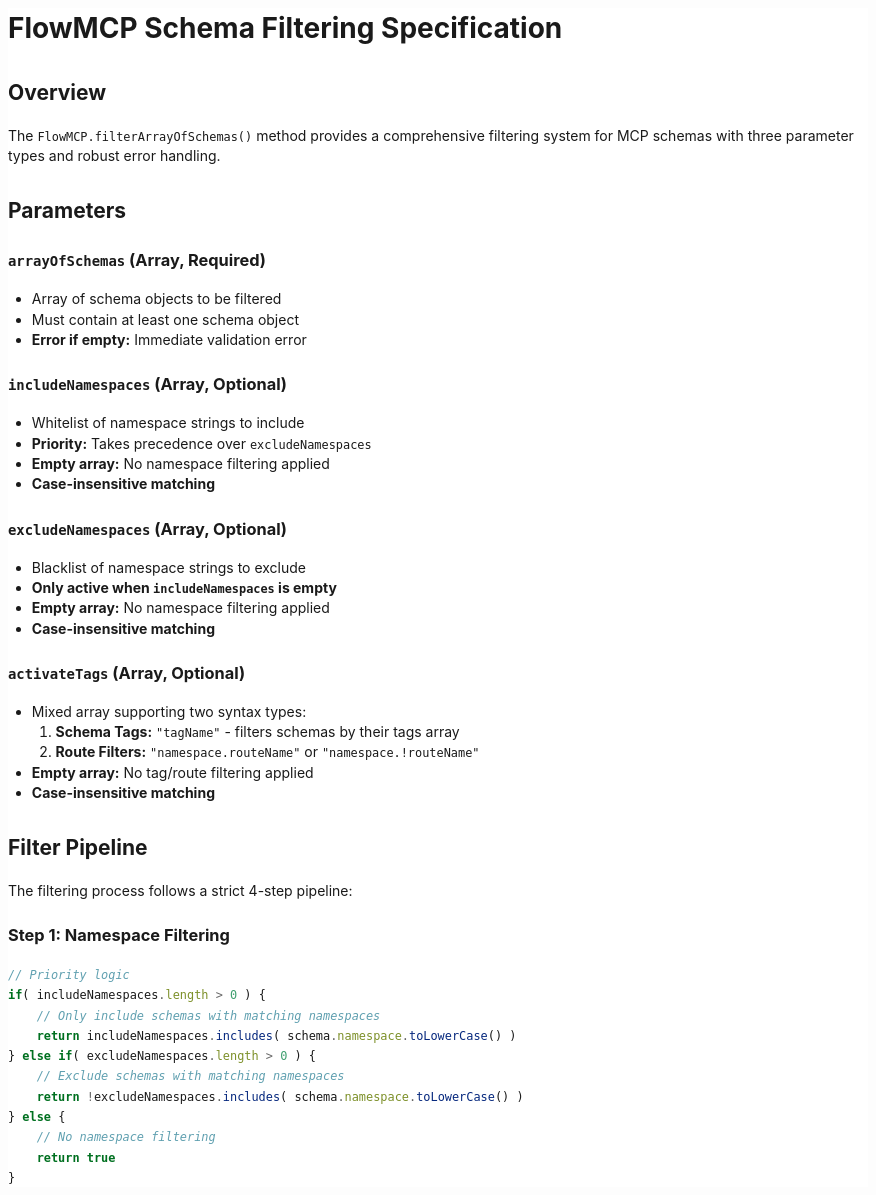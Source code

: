 # FlowMCP Schema Filtering Specification

## Overview

The `FlowMCP.filterArrayOfSchemas()` method provides a comprehensive filtering system for MCP schemas with three parameter types and robust error handling.

## Parameters

### `arrayOfSchemas` (Array, Required)
- Array of schema objects to be filtered
- Must contain at least one schema object
- **Error if empty:** Immediate validation error

### `includeNamespaces` (Array, Optional)
- Whitelist of namespace strings to include
- **Priority:** Takes precedence over `excludeNamespaces` 
- **Empty array:** No namespace filtering applied
- **Case-insensitive matching**

### `excludeNamespaces` (Array, Optional) 
- Blacklist of namespace strings to exclude
- **Only active when `includeNamespaces` is empty**
- **Empty array:** No namespace filtering applied
- **Case-insensitive matching**

### `activateTags` (Array, Optional)
- Mixed array supporting two syntax types:
  1. **Schema Tags:** `"tagName"` - filters schemas by their tags array
  2. **Route Filters:** `"namespace.routeName"` or `"namespace.!routeName"`
- **Empty array:** No tag/route filtering applied
- **Case-insensitive matching**

## Filter Pipeline

The filtering process follows a strict 4-step pipeline:

### Step 1: Namespace Filtering
```javascript
// Priority logic
if( includeNamespaces.length > 0 ) {
    // Only include schemas with matching namespaces
    return includeNamespaces.includes( schema.namespace.toLowerCase() )
} else if( excludeNamespaces.length > 0 ) {
    // Exclude schemas with matching namespaces  
    return !excludeNamespaces.includes( schema.namespace.toLowerCase() )
} else {
    // No namespace filtering
    return true
}
```
